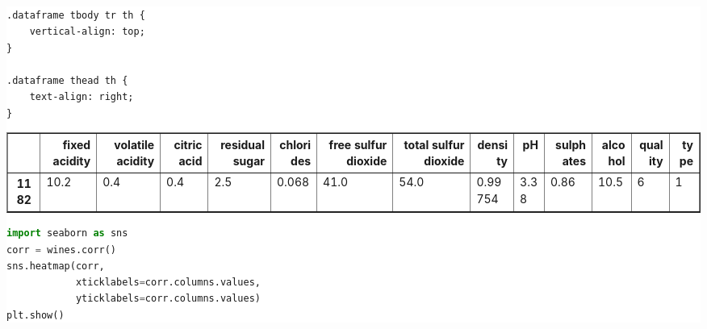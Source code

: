     .dataframe tbody tr th {
        vertical-align: top;
    }

    .dataframe thead th {
        text-align: right;
    }
</style>
<table border="1" class="dataframe">
  <thead>
    <tr style="text-align: right;">
      <th></th>
      <th>fixed acidity</th>
      <th>volatile acidity</th>
      <th>citric acid</th>
      <th>residual sugar</th>
      <th>chlorides</th>
      <th>free sulfur dioxide</th>
      <th>total sulfur dioxide</th>
      <th>density</th>
      <th>pH</th>
      <th>sulphates</th>
      <th>alcohol</th>
      <th>quality</th>
      <th>type</th>
    </tr>
  </thead>
  <tbody>
    <tr>
      <th>1182</th>
      <td>10.2</td>
      <td>0.4</td>
      <td>0.4</td>
      <td>2.5</td>
      <td>0.068</td>
      <td>41.0</td>
      <td>54.0</td>
      <td>0.99754</td>
      <td>3.38</td>
      <td>0.86</td>
      <td>10.5</td>
      <td>6</td>
      <td>1</td>
    </tr>
  </tbody>
</table>
</div>




```python
import seaborn as sns
corr = wines.corr()
sns.heatmap(corr, 
            xticklabels=corr.columns.values,
            yticklabels=corr.columns.values)
plt.show()
```
